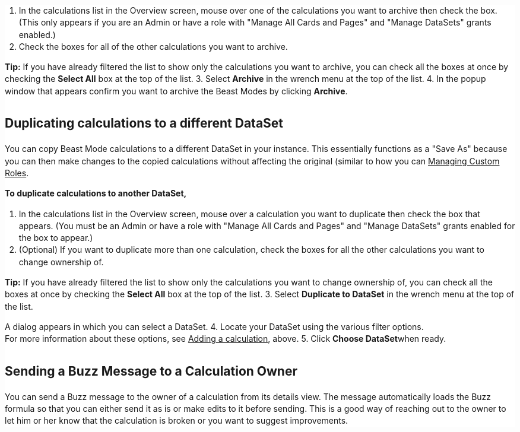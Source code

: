1. In the calculations list in the Overview screen, mouse over one of the calculations you want to archive then check the box. (This only appears if you are an Admin or have a role with "Manage All Cards and Pages" and "Manage DataSets" grants enabled.)
2. Check the boxes for all of the other calculations you want to archive.




 


**Tip:** If you have already filtered the list to show only the calculations you want to archive, you can check all the boxes at once by checking the **Select All** box at the top of the list.
3. Select **Archive** in the wrench menu at the top of the list.
4. In the popup window that appears confirm you want to archive the Beast Modes by clicking **Archive**.


Duplicating calculations to a different DataSet
-----------------------------------------------


You can copy Beast Mode calculations to a different DataSet in your instance. This essentially functions as a "Save As" because you can then make changes to the copied calculations without affecting the original (similar to how you can [Managing Custom Roles](/s/article/360043438973 "Duplicating Cards (\"Save As\")").


**To duplicate calculations to another DataSet,**


1. In the calculations list in the Overview screen, mouse over a calculation you want to duplicate then check the box that appears. (You must be an Admin or have a role with "Manage All Cards and Pages" and "Manage DataSets" grants enabled for the box to appear.)
2. (Optional) If you want to duplicate more than one calculation, check the boxes for all the other calculations you want to change ownership of.




 


**Tip:** If you have already filtered the list to show only the calculations you want to change ownership of, you can check all the boxes at once by checking the **Select All** box at the top of the list.
3. Select **Duplicate to DataSet** in the wrench menu at the top of the list.  
  
A dialog appears in which you can select a DataSet.
4. Locate your DataSet using the various filter options.  
For more information about these options, see [Adding a calculation](#h_e55914ea-ae0b-4060-90ee-f01f737afd7f "Managing Beast Mode Calculations for Your Domo Instance"), above.
5. Click **Choose DataSet**when ready.


Sending a Buzz Message to a Calculation Owner
---------------------------------------------


You can send a Buzz message to the owner of a calculation from its details view. The message automatically loads the Buzz formula so that you can either send it as is or make edits to it before sending. This is a good way of reaching out to the owner to let him or her know that the calculation is broken or you want to suggest improvements. 
